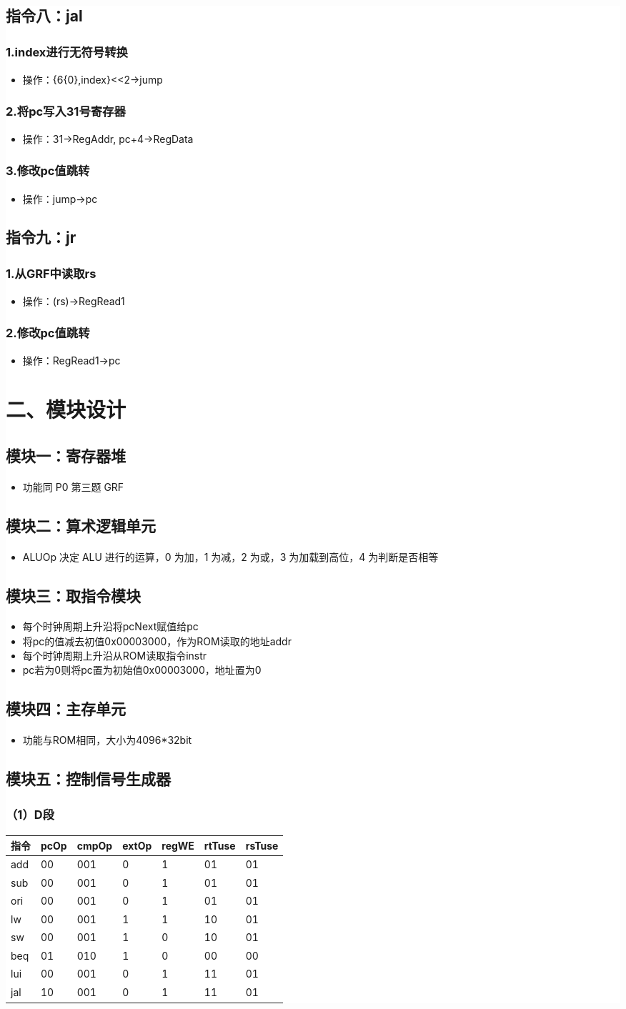 ## 指令八：jal

### 1.index进行无符号转换
- 操作：{6{0},index}<<2->jump
### 2.将pc写入31号寄存器
- 操作：31->RegAddr, pc+4->RegData
### 3.修改pc值跳转
- 操作：jump->pc

## 指令九：jr

### 1.从GRF中读取rs
- 操作：(rs)->RegRead1
### 2.修改pc值跳转
- 操作：RegRead1->pc

# 二、模块设计

## 模块一：寄存器堆

- 功能同 P0 第三题 GRF

## 模块二：算术逻辑单元

- ALUOp 决定 ALU 进行的运算，0 为加，1 为减，2 为或，3 为加载到高位，4 为判断是否相等

## 模块三：取指令模块

- 每个时钟周期上升沿将pcNext赋值给pc
- 将pc的值减去初值0x00003000，作为ROM读取的地址addr
- 每个时钟周期上升沿从ROM读取指令instr
- pc若为0则将pc置为初始值0x00003000，地址置为0

## 模块四：主存单元

- 功能与ROM相同，大小为4096\*32bit

##  模块五：控制信号生成器

### （1）D段
| 指令 | pcOp | cmpOp | extOp | regWE | rtTuse | rsTuse |
| ---- | ---- | ----- | ----- | ----- | ------ | ------ |
| add  | 00   | 001   | 0     | 1     | 01     | 01     |
| sub  | 00   | 001   | 0     | 1     | 01     | 01     |
| ori  | 00   | 001   | 0     | 1     | 01     | 01     |
| lw   | 00   | 001   | 1     | 1     | 10     | 01     |
| sw   | 00   | 001   | 1     | 0     | 10     | 01     |
| beq  | 01   | 010   | 1     | 0     | 00     | 00     |
| lui  | 00   | 001   | 0     | 1     | 11     | 01     |
| jal  | 10   | 001   | 0     | 1     | 11     | 01     |